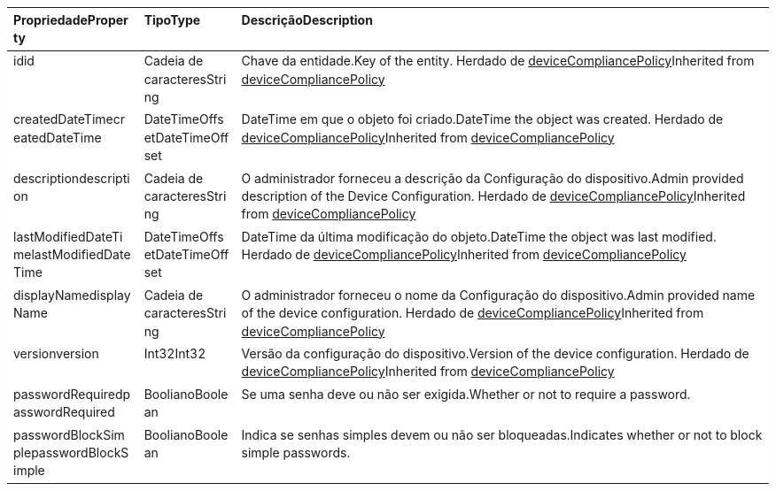 |<span data-ttu-id="64f60-125">Propriedade</span><span class="sxs-lookup"><span data-stu-id="64f60-125">Property</span></span>|<span data-ttu-id="64f60-126">Tipo</span><span class="sxs-lookup"><span data-stu-id="64f60-126">Type</span></span>|<span data-ttu-id="64f60-127">Descrição</span><span class="sxs-lookup"><span data-stu-id="64f60-127">Description</span></span>|
|:---|:---|:---|
|<span data-ttu-id="64f60-128">id</span><span class="sxs-lookup"><span data-stu-id="64f60-128">id</span></span>|<span data-ttu-id="64f60-129">Cadeia de caracteres</span><span class="sxs-lookup"><span data-stu-id="64f60-129">String</span></span>|<span data-ttu-id="64f60-130">Chave da entidade.</span><span class="sxs-lookup"><span data-stu-id="64f60-130">Key of the entity.</span></span> <span data-ttu-id="64f60-131">Herdado de [deviceCompliancePolicy](../resources/intune_deviceconfig_devicecompliancepolicy.md)</span><span class="sxs-lookup"><span data-stu-id="64f60-131">Inherited from [deviceCompliancePolicy](../resources/intune_deviceconfig_devicecompliancepolicy.md)</span></span>|
|<span data-ttu-id="64f60-132">createdDateTime</span><span class="sxs-lookup"><span data-stu-id="64f60-132">createdDateTime</span></span>|<span data-ttu-id="64f60-133">DateTimeOffset</span><span class="sxs-lookup"><span data-stu-id="64f60-133">DateTimeOffset</span></span>|<span data-ttu-id="64f60-134">DateTime em que o objeto foi criado.</span><span class="sxs-lookup"><span data-stu-id="64f60-134">DateTime the object was created.</span></span> <span data-ttu-id="64f60-135">Herdado de [deviceCompliancePolicy](../resources/intune_deviceconfig_devicecompliancepolicy.md)</span><span class="sxs-lookup"><span data-stu-id="64f60-135">Inherited from [deviceCompliancePolicy](../resources/intune_deviceconfig_devicecompliancepolicy.md)</span></span>|
|<span data-ttu-id="64f60-136">description</span><span class="sxs-lookup"><span data-stu-id="64f60-136">description</span></span>|<span data-ttu-id="64f60-137">Cadeia de caracteres</span><span class="sxs-lookup"><span data-stu-id="64f60-137">String</span></span>|<span data-ttu-id="64f60-138">O administrador forneceu a descrição da Configuração do dispositivo.</span><span class="sxs-lookup"><span data-stu-id="64f60-138">Admin provided description of the Device Configuration.</span></span> <span data-ttu-id="64f60-139">Herdado de [deviceCompliancePolicy](../resources/intune_deviceconfig_devicecompliancepolicy.md)</span><span class="sxs-lookup"><span data-stu-id="64f60-139">Inherited from [deviceCompliancePolicy](../resources/intune_deviceconfig_devicecompliancepolicy.md)</span></span>|
|<span data-ttu-id="64f60-140">lastModifiedDateTime</span><span class="sxs-lookup"><span data-stu-id="64f60-140">lastModifiedDateTime</span></span>|<span data-ttu-id="64f60-141">DateTimeOffset</span><span class="sxs-lookup"><span data-stu-id="64f60-141">DateTimeOffset</span></span>|<span data-ttu-id="64f60-142">DateTime da última modificação do objeto.</span><span class="sxs-lookup"><span data-stu-id="64f60-142">DateTime the object was last modified.</span></span> <span data-ttu-id="64f60-143">Herdado de [deviceCompliancePolicy](../resources/intune_deviceconfig_devicecompliancepolicy.md)</span><span class="sxs-lookup"><span data-stu-id="64f60-143">Inherited from [deviceCompliancePolicy](../resources/intune_deviceconfig_devicecompliancepolicy.md)</span></span>|
|<span data-ttu-id="64f60-144">displayName</span><span class="sxs-lookup"><span data-stu-id="64f60-144">displayName</span></span>|<span data-ttu-id="64f60-145">Cadeia de caracteres</span><span class="sxs-lookup"><span data-stu-id="64f60-145">String</span></span>|<span data-ttu-id="64f60-146">O administrador forneceu o nome da Configuração do dispositivo.</span><span class="sxs-lookup"><span data-stu-id="64f60-146">Admin provided name of the device configuration.</span></span> <span data-ttu-id="64f60-147">Herdado de [deviceCompliancePolicy](../resources/intune_deviceconfig_devicecompliancepolicy.md)</span><span class="sxs-lookup"><span data-stu-id="64f60-147">Inherited from [deviceCompliancePolicy](../resources/intune_deviceconfig_devicecompliancepolicy.md)</span></span>|
|<span data-ttu-id="64f60-148">version</span><span class="sxs-lookup"><span data-stu-id="64f60-148">version</span></span>|<span data-ttu-id="64f60-149">Int32</span><span class="sxs-lookup"><span data-stu-id="64f60-149">Int32</span></span>|<span data-ttu-id="64f60-150">Versão da configuração do dispositivo.</span><span class="sxs-lookup"><span data-stu-id="64f60-150">Version of the device configuration.</span></span> <span data-ttu-id="64f60-151">Herdado de [deviceCompliancePolicy](../resources/intune_deviceconfig_devicecompliancepolicy.md)</span><span class="sxs-lookup"><span data-stu-id="64f60-151">Inherited from [deviceCompliancePolicy](../resources/intune_deviceconfig_devicecompliancepolicy.md)</span></span>|
|<span data-ttu-id="64f60-152">passwordRequired</span><span class="sxs-lookup"><span data-stu-id="64f60-152">passwordRequired</span></span>|<span data-ttu-id="64f60-153">Booliano</span><span class="sxs-lookup"><span data-stu-id="64f60-153">Boolean</span></span>|<span data-ttu-id="64f60-154">Se uma senha deve ou não ser exigida.</span><span class="sxs-lookup"><span data-stu-id="64f60-154">Whether or not to require a password.</span></span>|
|<span data-ttu-id="64f60-155">passwordBlockSimple</span><span class="sxs-lookup"><span data-stu-id="64f60-155">passwordBlockSimple</span></span>|<span data-ttu-id="64f60-156">Booliano</span><span class="sxs-lookup"><span data-stu-id="64f60-156">Boolean</span></span>|<span data-ttu-id="64f60-157">Indica se senhas simples devem ou não ser bloqueadas.</span><span class="sxs-lookup"><span data-stu-id="64f60-157">Indicates whether or not to block simple passwords.</span></span>|